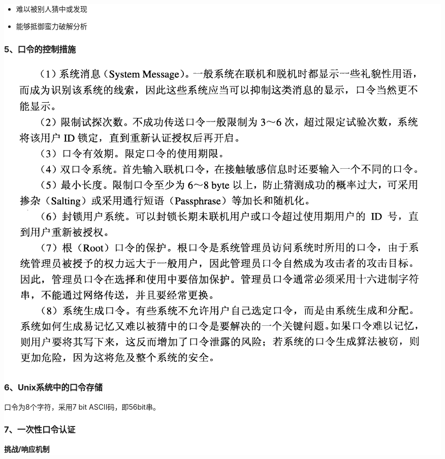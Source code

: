- 难以被别人猜中或发现

- 能够抵御蛮力破解分析



### 5、口令的控制措施



![img](./assets/1671786696422-91b65051-3195-47f1-9d5d-d77eadd1d598.png)



### 6、Unix系统中的口令存储



口令为8个字符，采用7 bit ASCII码，即56bit串。



### 7、一次性口令认证



**挑战/响应机制**
